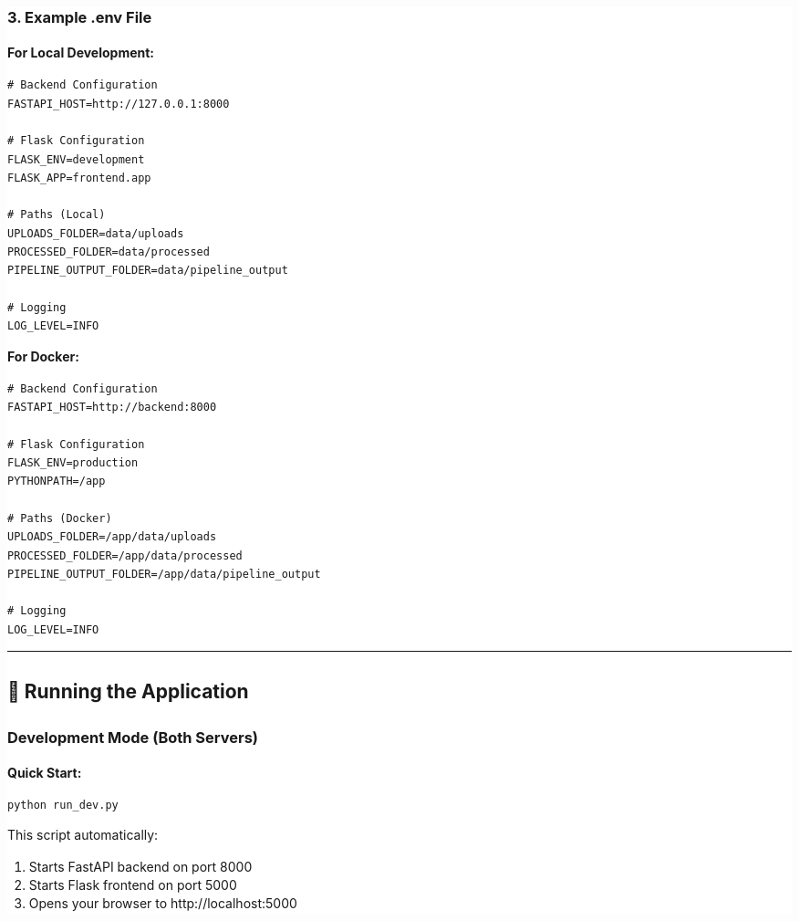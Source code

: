 ### 3. Example .env File

**For Local Development:**
```env
# Backend Configuration
FASTAPI_HOST=http://127.0.0.1:8000

# Flask Configuration
FLASK_ENV=development
FLASK_APP=frontend.app

# Paths (Local)
UPLOADS_FOLDER=data/uploads
PROCESSED_FOLDER=data/processed
PIPELINE_OUTPUT_FOLDER=data/pipeline_output

# Logging
LOG_LEVEL=INFO
```

**For Docker:**
```env
# Backend Configuration
FASTAPI_HOST=http://backend:8000

# Flask Configuration
FLASK_ENV=production
PYTHONPATH=/app

# Paths (Docker)
UPLOADS_FOLDER=/app/data/uploads
PROCESSED_FOLDER=/app/data/processed
PIPELINE_OUTPUT_FOLDER=/app/data/pipeline_output

# Logging
LOG_LEVEL=INFO
```

---

## 🏃 Running the Application

### Development Mode (Both Servers)

**Quick Start:**
```bash
python run_dev.py
```

This script automatically:
1. Starts FastAPI backend on port 8000
2. Starts Flask frontend on port 5000
3. Opens your browser to http://localhost:5000
